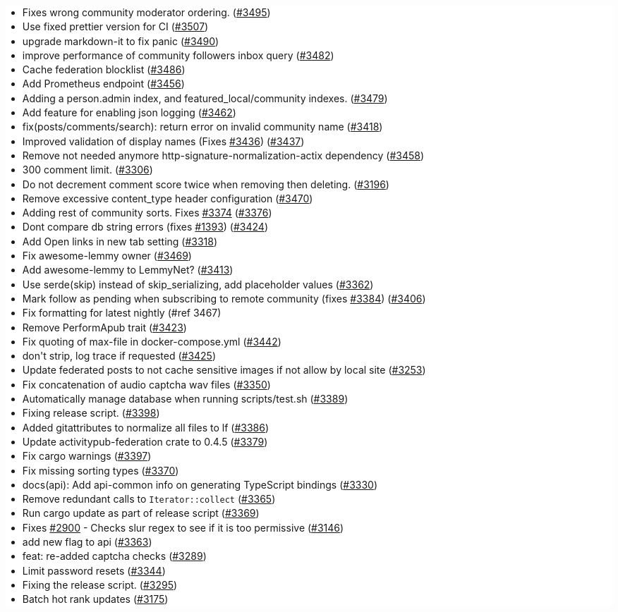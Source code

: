 - Fixes wrong community moderator ordering. ([#3495](https://github.com/LemmyNet/lemmy/issues/3495))
- Use fixed prettier version for CI ([#3507](https://github.com/LemmyNet/lemmy/issues/3507))
- upgrade markdown-it to fix panic ([#3490](https://github.com/LemmyNet/lemmy/issues/3490))
- improve performance of community followers inbox query ([#3482](https://github.com/LemmyNet/lemmy/issues/3482))
- Cache federation blocklist ([#3486](https://github.com/LemmyNet/lemmy/issues/3486))
- Add Prometheus endpoint ([#3456](https://github.com/LemmyNet/lemmy/issues/3456))
- Adding a person.admin index, and featured_local/community indexes. ([#3479](https://github.com/LemmyNet/lemmy/issues/3479))
- Add feature for enabling json logging ([#3462](https://github.com/LemmyNet/lemmy/issues/3462))
- fix(posts/comments/search): return error on invalid community name ([#3418](https://github.com/LemmyNet/lemmy/issues/3418))
- Improved validation of display names (Fixes [#3436](https://github.com/LemmyNet/lemmy/issues/3436)) ([#3437](https://github.com/LemmyNet/lemmy/issues/3437))
- Remove not needed anymore http-signature-normalization-actix dependency ([#3458](https://github.com/LemmyNet/lemmy/issues/3458))
- 300 comment limit. ([#3306](https://github.com/LemmyNet/lemmy/issues/3306))
- Do not decrement comment score twice when removing then deleting. ([#3196](https://github.com/LemmyNet/lemmy/issues/3196))
- Remove excessive content_type header configuration ([#3470](https://github.com/LemmyNet/lemmy/issues/3470))
- Adding rest of community sorts. Fixes [#3374](https://github.com/LemmyNet/lemmy/issues/3374) ([#3376](https://github.com/LemmyNet/lemmy/issues/3376))
- Dont compare db string errors (fixes [#1393](https://github.com/LemmyNet/lemmy/issues/1393)) ([#3424](https://github.com/LemmyNet/lemmy/issues/3424))
- Add Open links in new tab setting ([#3318](https://github.com/LemmyNet/lemmy/issues/3318))
- Fix awesome-lemmy owner ([#3469](https://github.com/LemmyNet/lemmy/issues/3469))
- Add awesome-lemmy to LemmyNet? ([#3413](https://github.com/LemmyNet/lemmy/issues/3413))
- Use serde(skip) instead of skip_serializing, add placeholder values ([#3362](https://github.com/LemmyNet/lemmy/issues/3362))
- Mark follow as pending when subscribing to remote community (fixes [#3384](https://github.com/LemmyNet/lemmy/issues/3384)) ([#3406](https://github.com/LemmyNet/lemmy/issues/3406))
- Fix formatting for latest nightly (#ref 3467)
- Remove PerformApub trait ([#3423](https://github.com/LemmyNet/lemmy/issues/3423))
- Fix quoting of max-file in docker-compose.yml ([#3442](https://github.com/LemmyNet/lemmy/issues/3442))
- don't strip, log trace if requested ([#3425](https://github.com/LemmyNet/lemmy/issues/3425))
- Update federated posts to not cache sensitive images if not allow by local site ([#3253](https://github.com/LemmyNet/lemmy/issues/3253))
- Fix concatenation of audio captcha wav files ([#3350](https://github.com/LemmyNet/lemmy/issues/3350))
- Automatically manage database when running scripts/test.sh ([#3389](https://github.com/LemmyNet/lemmy/issues/3389))
- Fixing release script. ([#3398](https://github.com/LemmyNet/lemmy/issues/3398))
- Added gitattributes to normalize all files to lf ([#3386](https://github.com/LemmyNet/lemmy/issues/3386))
- Update activitypub-federation crate to 0.4.5 ([#3379](https://github.com/LemmyNet/lemmy/issues/3379))
- Fix cargo warnings ([#3397](https://github.com/LemmyNet/lemmy/issues/3397))
- Fix missing sorting types ([#3370](https://github.com/LemmyNet/lemmy/issues/3370))
- docs(api): Add api-common info on generating TypeScript bindings ([#3330](https://github.com/LemmyNet/lemmy/issues/3330))
- Remove redundant calls to `Iterator::collect` ([#3365](https://github.com/LemmyNet/lemmy/issues/3365))
- Run cargo update as part of release script ([#3369](https://github.com/LemmyNet/lemmy/issues/3369))
- Fixes [#2900](https://github.com/LemmyNet/lemmy/issues/2900) - Checks slur regex to see if it is too permissive ([#3146](https://github.com/LemmyNet/lemmy/issues/3146))
- add new flag to api ([#3363](https://github.com/LemmyNet/lemmy/issues/3363))
- feat: re-added captcha checks ([#3289](https://github.com/LemmyNet/lemmy/issues/3289))
- Limit password resets ([#3344](https://github.com/LemmyNet/lemmy/issues/3344))
- Fixing the release script. ([#3295](https://github.com/LemmyNet/lemmy/issues/3295))
- Batch hot rank updates ([#3175](https://github.com/LemmyNet/lemmy/issues/3175))